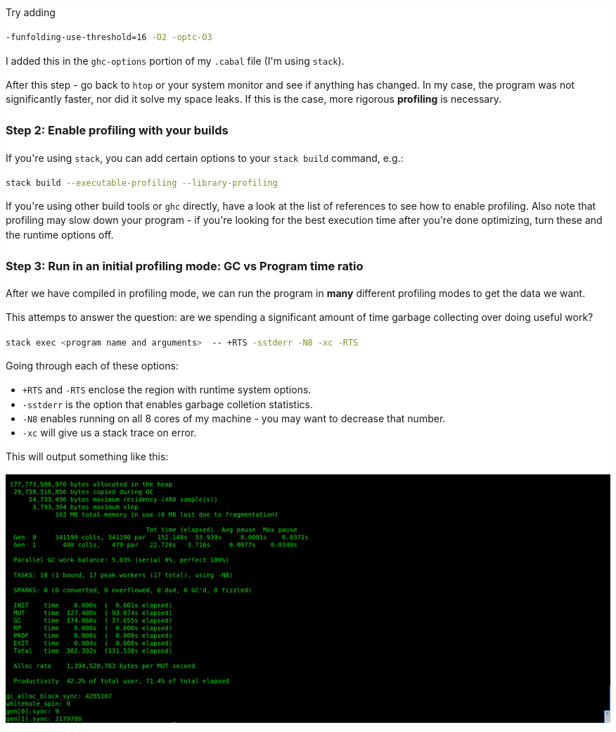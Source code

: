 Try adding
```bash
-funfolding-use-threshold=16 -O2 -optc-O3
```

I added this in the `ghc-options` portion of my `.cabal` file (I'm using `stack`). 

After this step - go back to `htop` or your system monitor and see if anything has changed. In my case, the program was not significantly faster, nor did it solve my space leaks. If this is the case, more rigorous **profiling** is necessary.

### Step 2: Enable profiling with your builds

If you're using `stack`, you can add certain options to your `stack build` command, e.g.:

```bash
stack build --executable-profiling --library-profiling
```

If you're using other build tools or `ghc` directly, have a look at the list of references to see how to enable profiling. Also note that profiling may slow down your program - if you're looking for the best execution time after you're done optimizing, turn these and the runtime options off.

### Step 3: Run in an initial profiling mode: GC vs Program time ratio
After we have compiled in profiling mode, we can run the program in **many** different profiling modes to get the data we want. 

This attemps to answer the question: are we spending a significant amount of time garbage collecting over doing useful work?

```bash
stack exec <program name and arguments>  -- +RTS -sstderr -N8 -xc -RTS
```
Going through each of these options: 
- `+RTS` and `-RTS` enclose the region with runtime system options. 
- `-sstderr` is the option that enables garbage colletion statistics.
- `-N8` enables running on all 8 cores of my machine - you may want to decrease that number. 
- `-xc` will give us a stack trace on error.

This will output something like this:

![sstderr Output](sstderr.png)
